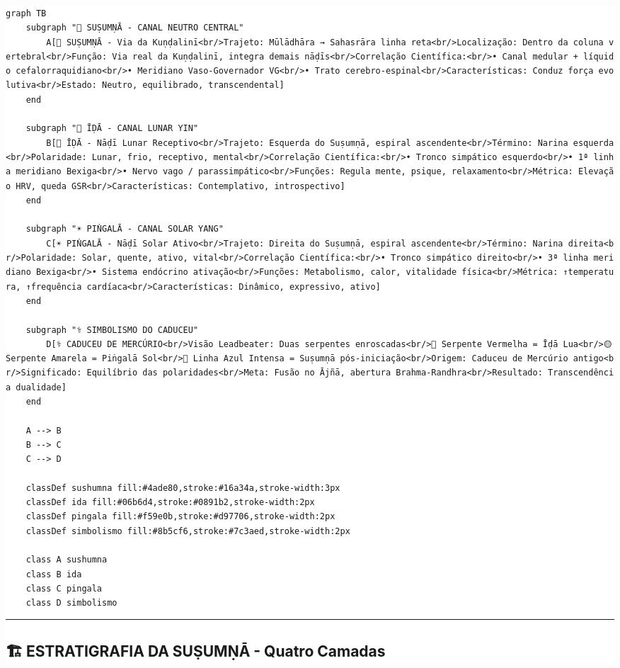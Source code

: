 ```mermaid
graph TB
    subgraph "🔵 SUṢUMṆĀ - CANAL NEUTRO CENTRAL"
        A[🔵 SUṢUMṆĀ - Via da Kuṇḍalinī<br/>Trajeto: Mūlādhāra → Sahasrāra linha reta<br/>Localização: Dentro da coluna vertebral<br/>Função: Via real da Kuṇḍalinī, integra demais nāḍīs<br/>Correlação Científica:<br/>• Canal medular + líquido cefalorraquidiano<br/>• Meridiano Vaso-Governador VG<br/>• Trato cerebro-espinal<br/>Características: Conduz força evolutiva<br/>Estado: Neutro, equilibrado, transcendental]
    end
    
    subgraph "🌙 ĪḌĀ - CANAL LUNAR YIN"
        B[🌙 ĪḌĀ - Nāḍī Lunar Receptivo<br/>Trajeto: Esquerda do Suṣumṇā, espiral ascendente<br/>Término: Narina esquerda<br/>Polaridade: Lunar, frio, receptivo, mental<br/>Correlação Científica:<br/>• Tronco simpático esquerdo<br/>• 1ª linha meridiano Bexiga<br/>• Nervo vago / parassimpático<br/>Funções: Regula mente, psique, relaxamento<br/>Métrica: Elevação HRV, queda GSR<br/>Características: Contemplativo, introspectivo]
    end
    
    subgraph "☀️ PIṄGALĀ - CANAL SOLAR YANG"
        C[☀️ PIṄGALĀ - Nāḍī Solar Ativo<br/>Trajeto: Direita do Suṣumṇā, espiral ascendente<br/>Término: Narina direita<br/>Polaridade: Solar, quente, ativo, vital<br/>Correlação Científica:<br/>• Tronco simpático direito<br/>• 3ª linha meridiano Bexiga<br/>• Sistema endócrino ativação<br/>Funções: Metabolismo, calor, vitalidade física<br/>Métrica: ↑temperatura, ↑frequência cardíaca<br/>Características: Dinâmico, expressivo, ativo]
    end
    
    subgraph "⚕️ SIMBOLISMO DO CADUCEU"
        D[⚕️ CADUCEU DE MERCÚRIO<br/>Visão Leadbeater: Duas serpentes enroscadas<br/>🔴 Serpente Vermelha = Īḍā Lua<br/>🟡 Serpente Amarela = Piṅgalā Sol<br/>🔵 Linha Azul Intensa = Suṣumṇā pós-iniciação<br/>Origem: Caduceu de Mercúrio antigo<br/>Significado: Equilíbrio das polaridades<br/>Meta: Fusão no Ājñā, abertura Brahma-Randhra<br/>Resultado: Transcendência dualidade]
    end
    
    A --> B
    B --> C
    C --> D
    
    classDef sushumna fill:#4ade80,stroke:#16a34a,stroke-width:3px
    classDef ida fill:#06b6d4,stroke:#0891b2,stroke-width:2px
    classDef pingala fill:#f59e0b,stroke:#d97706,stroke-width:2px
    classDef simbolismo fill:#8b5cf6,stroke:#7c3aed,stroke-width:2px
    
    class A sushumna
    class B ida
    class C pingala
    class D simbolismo
```

---

## 🏗️ ESTRATIGRAFIA DA SUṢUMṆĀ - Quatro Camadas
